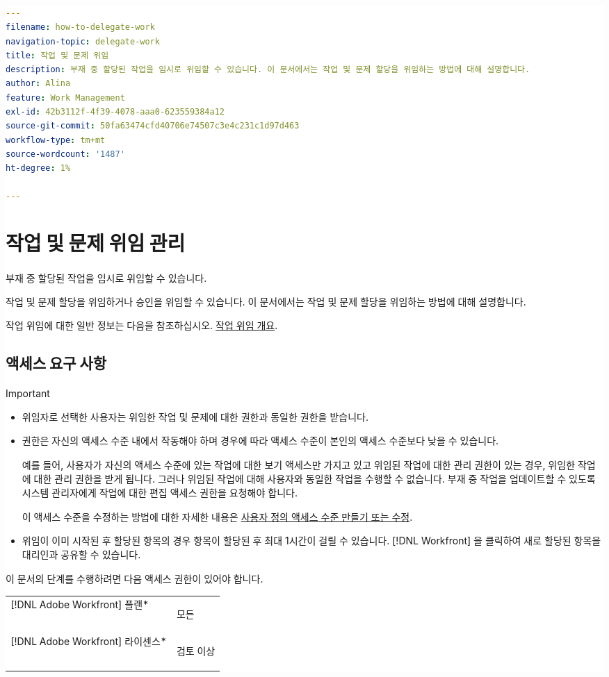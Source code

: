 ```yaml
---
filename: how-to-delegate-work
navigation-topic: delegate-work
title: 작업 및 문제 위임
description: 부재 중 할당된 작업을 임시로 위임할 수 있습니다. 이 문서에서는 작업 및 문제 할당을 위임하는 방법에 대해 설명합니다.
author: Alina
feature: Work Management
exl-id: 42b3112f-4f39-4078-aaa0-623559384a12
source-git-commit: 50fa63474cfd40706e74507c3e4c231c1d97d463
workflow-type: tm+mt
source-wordcount: '1487'
ht-degree: 1%

---
```


# 작업 및 문제 위임 관리



부재 중 할당된 작업을 임시로 위임할 수 있습니다.

작업 및 문제 할당을 위임하거나 승인을 위임할 수 있습니다. 이 문서에서는 작업 및 문제 할당을 위임하는 방법에 대해 설명합니다.

작업 위임에 대한 일반 정보는 다음을 참조하십시오. [작업 위임 개요](../../manage-work/delegate-work/delegate-work-overview.md).

## 액세스 요구 사항

>[!IMPORTANT]
>
>* 위임자로 선택한 사용자는 위임한 작업 및 문제에 대한 권한과 동일한 권한을 받습니다.
>* 권한은 자신의 액세스 수준 내에서 작동해야 하며 경우에 따라 액세스 수준이 본인의 액세스 수준보다 낮을 수 있습니다.
>
>   
>   예를 들어, 사용자가 자신의 액세스 수준에 있는 작업에 대한 보기 액세스만 가지고 있고 위임된 작업에 대한 관리 권한이 있는 경우, 위임한 작업에 대한 관리 권한을 받게 됩니다. 그러나 위임된 작업에 대해 사용자와 동일한 작업을 수행할 수 없습니다. 부재 중 작업을 업데이트할 수 있도록 시스템 관리자에게 작업에 대한 편집 액세스 권한을 요청해야 합니다.
>
>   
>   이 액세스 수준을 수정하는 방법에 대한 자세한 내용은 [사용자 정의 액세스 수준 만들기 또는 수정](../../administration-and-setup/add-users/configure-and-grant-access/create-modify-access-levels.md).
>
>* 위임이 이미 시작된 후 할당된 항목의 경우 항목이 할당된 후 최대 1시간이 걸릴 수 있습니다. [!DNL Workfront] 을 클릭하여 새로 할당된 항목을 대리인과 공유할 수 있습니다.


이 문서의 단계를 수행하려면 다음 액세스 권한이 있어야 합니다.

<table style="table-layout:auto"> 
 <col> 
 <col> 
 <tbody> 
  <tr> 
   <td role="rowheader">[!DNL Adobe Workfront] 플랜*</td> 
   <td> <p>모든</p> </td> 
  </tr> 
  <tr> 
   <td role="rowheader">[!DNL Adobe Workfront] 라이센스*</td> 
   <td> <p>검토 이상</p>
